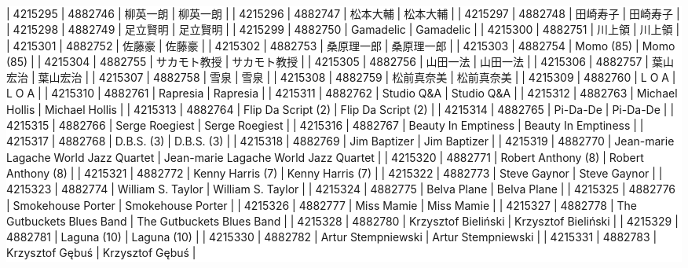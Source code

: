 | 4215295 | 4882746 | 柳英一朗 | 柳英一朗 |
| 4215296 | 4882747 | 松本大輔 | 松本大輔 |
| 4215297 | 4882748 | 田崎寿子 | 田崎寿子 |
| 4215298 | 4882749 | 足立賢明 | 足立賢明 |
| 4215299 | 4882750 | Gamadelic | Gamadelic |
| 4215300 | 4882751 | 川上領 | 川上領 |
| 4215301 | 4882752 | 佐藤豪 | 佐藤豪 |
| 4215302 | 4882753 | 桑原理一郎 | 桑原理一郎 |
| 4215303 | 4882754 | Momo (85) | Momo (85) |
| 4215304 | 4882755 | サカモト教授 | サカモト教授 |
| 4215305 | 4882756 | 山田一法 | 山田一法 |
| 4215306 | 4882757 | 葉山宏治 | 葉山宏治 |
| 4215307 | 4882758 | 雪泉 | 雪泉 |
| 4215308 | 4882759 | 松前真奈美 | 松前真奈美 |
| 4215309 | 4882760 | L O A | L O A |
| 4215310 | 4882761 | Rapresia | Rapresia |
| 4215311 | 4882762 | Studio Q&A | Studio Q&A |
| 4215312 | 4882763 | Michael Hollis | Michael Hollis |
| 4215313 | 4882764 | Flip Da Script (2) | Flip Da Script (2) |
| 4215314 | 4882765 | Pi-Da-De | Pi-Da-De |
| 4215315 | 4882766 | Serge Roegiest | Serge Roegiest |
| 4215316 | 4882767 | Beauty In Emptiness | Beauty In Emptiness |
| 4215317 | 4882768 | D.B.S. (3) | D.B.S. (3) |
| 4215318 | 4882769 | Jim Baptizer | Jim Baptizer |
| 4215319 | 4882770 | Jean-marie Lagache World Jazz Quartet | Jean-marie Lagache World Jazz Quartet |
| 4215320 | 4882771 | Robert Anthony (8) | Robert Anthony (8) |
| 4215321 | 4882772 | Kenny Harris (7) | Kenny Harris (7) |
| 4215322 | 4882773 | Steve Gaynor | Steve Gaynor |
| 4215323 | 4882774 | William S. Taylor | William S. Taylor |
| 4215324 | 4882775 | Belva Plane | Belva Plane |
| 4215325 | 4882776 | Smokehouse Porter | Smokehouse Porter |
| 4215326 | 4882777 | Miss Mamie | Miss Mamie |
| 4215327 | 4882778 | The Gutbuckets Blues Band | The Gutbuckets Blues Band |
| 4215328 | 4882780 | Krzysztof Bieliński | Krzysztof Bieliński |
| 4215329 | 4882781 | Laguna (10) | Laguna (10) |
| 4215330 | 4882782 | Artur Stempniewski | Artur Stempniewski |
| 4215331 | 4882783 | Krzysztof Gębuś | Krzysztof Gębuś |